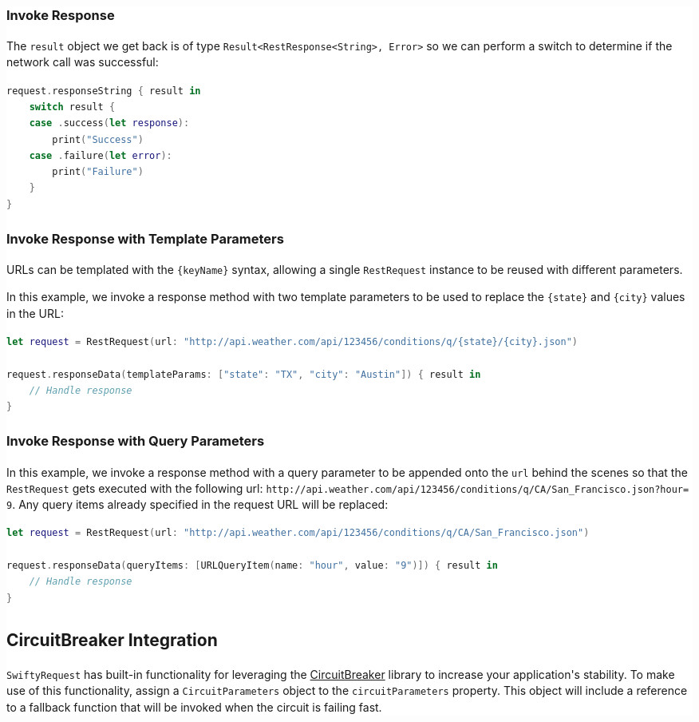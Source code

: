 ### Invoke Response

The `result` object we get back is of type `Result<RestResponse<String>, Error>` so we can perform a switch to determine if the network call was successful:

```swift
request.responseString { result in
    switch result {
    case .success(let response):
        print("Success")
    case .failure(let error):
        print("Failure")
    }
}
```

### Invoke Response with Template Parameters

URLs can be templated with the `{keyName}` syntax, allowing a single `RestRequest` instance to be reused with different parameters.

In this example, we invoke a response method with two template parameters to be used to replace the `{state}` and `{city}` values in the URL:

```swift
let request = RestRequest(url: "http://api.weather.com/api/123456/conditions/q/{state}/{city}.json")

request.responseData(templateParams: ["state": "TX", "city": "Austin"]) { result in
	// Handle response
}
```

### Invoke Response with Query Parameters

In this example, we invoke a response method with a query parameter to be appended onto the `url` behind the scenes so that the `RestRequest` gets executed with the following url: `http://api.weather.com/api/123456/conditions/q/CA/San_Francisco.json?hour=9`.  Any query items already specified in the request URL will be replaced:

```swift
let request = RestRequest(url: "http://api.weather.com/api/123456/conditions/q/CA/San_Francisco.json")

request.responseData(queryItems: [URLQueryItem(name: "hour", value: "9")]) { result in
	// Handle response
}
```

## CircuitBreaker Integration

`SwiftyRequest` has built-in functionality for leveraging the [CircuitBreaker](https://github.com/Kitura-Next/CircuitBreaker) library to increase your application's stability. To make use of this functionality, assign a `CircuitParameters` object to the `circuitParameters` property. This object will include a reference to a fallback function that will be invoked when the circuit is failing fast.
